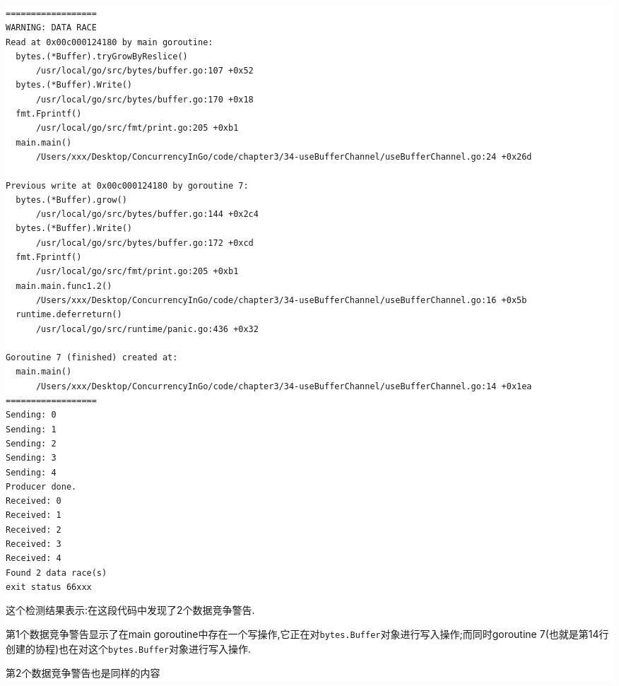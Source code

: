 ```
==================
WARNING: DATA RACE
Read at 0x00c000124180 by main goroutine:
  bytes.(*Buffer).tryGrowByReslice()
      /usr/local/go/src/bytes/buffer.go:107 +0x52
  bytes.(*Buffer).Write()
      /usr/local/go/src/bytes/buffer.go:170 +0x18
  fmt.Fprintf()
      /usr/local/go/src/fmt/print.go:205 +0xb1
  main.main()
      /Users/xxx/Desktop/ConcurrencyInGo/code/chapter3/34-useBufferChannel/useBufferChannel.go:24 +0x26d

Previous write at 0x00c000124180 by goroutine 7:
  bytes.(*Buffer).grow()
      /usr/local/go/src/bytes/buffer.go:144 +0x2c4
  bytes.(*Buffer).Write()
      /usr/local/go/src/bytes/buffer.go:172 +0xcd
  fmt.Fprintf()
      /usr/local/go/src/fmt/print.go:205 +0xb1
  main.main.func1.2()
      /Users/xxx/Desktop/ConcurrencyInGo/code/chapter3/34-useBufferChannel/useBufferChannel.go:16 +0x5b
  runtime.deferreturn()
      /usr/local/go/src/runtime/panic.go:436 +0x32

Goroutine 7 (finished) created at:
  main.main()
      /Users/xxx/Desktop/ConcurrencyInGo/code/chapter3/34-useBufferChannel/useBufferChannel.go:14 +0x1ea
==================
Sending: 0
Sending: 1
Sending: 2
Sending: 3
Sending: 4
Producer done.
Received: 0
Received: 1
Received: 2
Received: 3
Received: 4
Found 2 data race(s)
exit status 66xxx
```

这个检测结果表示:在这段代码中发现了2个数据竞争警告.

第1个数据竞争警告显示了在main goroutine中存在一个写操作,它正在对`bytes.Buffer`对象进行写入操作;而同时goroutine 7(也就是第14行创建的协程)也在对这个`bytes.Buffer`对象进行写入操作.

第2个数据竞争警告也是同样的内容
